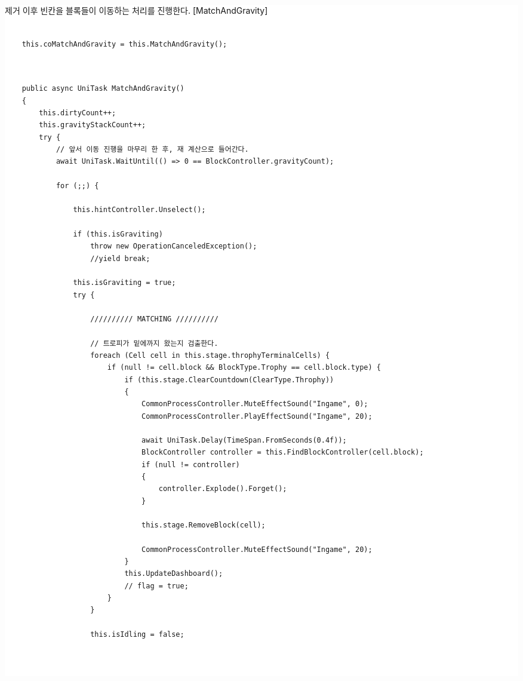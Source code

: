 제거 이후 빈칸을 블록들이 이동하는 처리를 진행한다. [MatchAndGravity]
<pre>
  <code>
    this.coMatchAndGravity = this.MatchAndGravity();
  </code>
</pre>

<pre>
  <code>
    public async UniTask MatchAndGravity()
    {
        this.dirtyCount++;
        this.gravityStackCount++;
        try {
            // 앞서 이동 진행을 마무리 한 후, 재 계산으로 들어간다.
            await UniTask.WaitUntil(() => 0 == BlockController.gravityCount);

            for (;;) {

                this.hintController.Unselect();

                if (this.isGraviting)
                    throw new OperationCanceledException();
                    //yield break;

                this.isGraviting = true;
                try {

                    ////////// MATCHING //////////
                    
                    // 트로피가 밑에까지 왔는지 검출한다.
                    foreach (Cell cell in this.stage.throphyTerminalCells) {
                        if (null != cell.block && BlockType.Trophy == cell.block.type) {
                            if (this.stage.ClearCountdown(ClearType.Throphy))
                            {
                                CommonProcessController.MuteEffectSound("Ingame", 0);
                                CommonProcessController.PlayEffectSound("Ingame", 20);
                                
                                await UniTask.Delay(TimeSpan.FromSeconds(0.4f));
                                BlockController controller = this.FindBlockController(cell.block);
                                if (null != controller)
                                {
                                    controller.Explode().Forget();
                                }

                                this.stage.RemoveBlock(cell);
                                
                                CommonProcessController.MuteEffectSound("Ingame", 20);
                            }
                            this.UpdateDashboard();
                            // flag = true;
                        }
                    }
                    
                    this.isIdling = false;
